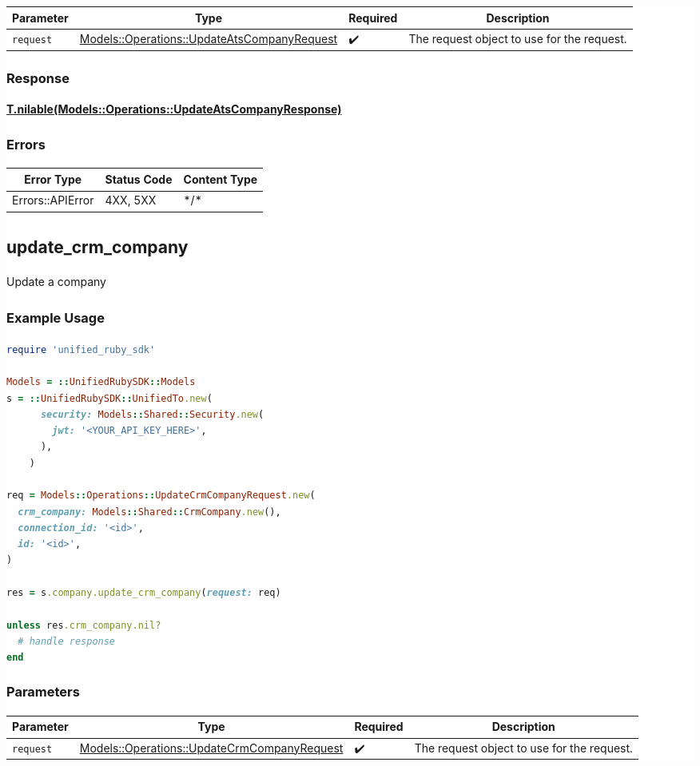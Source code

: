 | Parameter                                                                                         | Type                                                                                              | Required                                                                                          | Description                                                                                       |
| ------------------------------------------------------------------------------------------------- | ------------------------------------------------------------------------------------------------- | ------------------------------------------------------------------------------------------------- | ------------------------------------------------------------------------------------------------- |
| `request`                                                                                         | [Models::Operations::UpdateAtsCompanyRequest](../../models/operations/updateatscompanyrequest.md) | :heavy_check_mark:                                                                                | The request object to use for the request.                                                        |

### Response

**[T.nilable(Models::Operations::UpdateAtsCompanyResponse)](../../models/operations/updateatscompanyresponse.md)**

### Errors

| Error Type       | Status Code      | Content Type     |
| ---------------- | ---------------- | ---------------- |
| Errors::APIError | 4XX, 5XX         | \*/\*            |

## update_crm_company

Update a company

### Example Usage


```ruby
require 'unified_ruby_sdk'

Models = ::UnifiedRubySDK::Models
s = ::UnifiedRubySDK::UnifiedTo.new(
      security: Models::Shared::Security.new(
        jwt: '<YOUR_API_KEY_HERE>',
      ),
    )

req = Models::Operations::UpdateCrmCompanyRequest.new(
  crm_company: Models::Shared::CrmCompany.new(),
  connection_id: '<id>',
  id: '<id>',
)

res = s.company.update_crm_company(request: req)

unless res.crm_company.nil?
  # handle response
end

```

### Parameters

| Parameter                                                                                         | Type                                                                                              | Required                                                                                          | Description                                                                                       |
| ------------------------------------------------------------------------------------------------- | ------------------------------------------------------------------------------------------------- | ------------------------------------------------------------------------------------------------- | ------------------------------------------------------------------------------------------------- |
| `request`                                                                                         | [Models::Operations::UpdateCrmCompanyRequest](../../models/operations/updatecrmcompanyrequest.md) | :heavy_check_mark:                                                                                | The request object to use for the request.                                                        |

